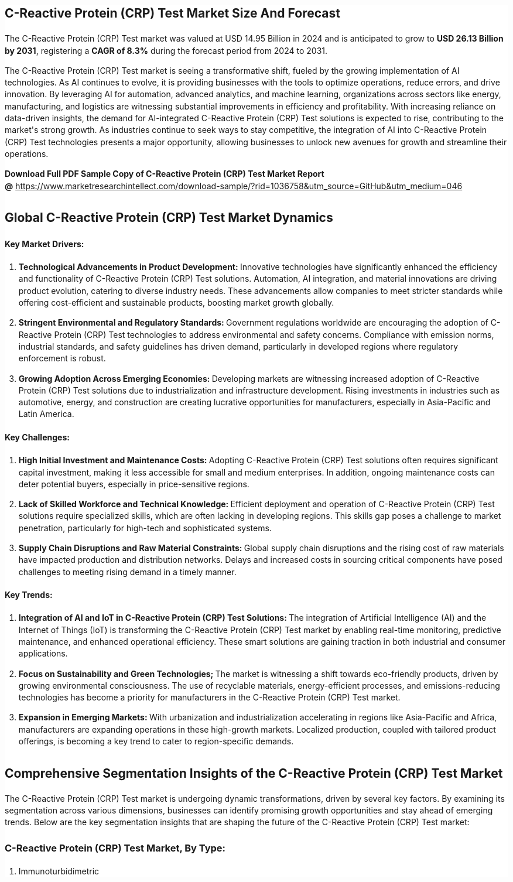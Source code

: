 <h2>C-Reactive Protein (CRP) Test Market Size And Forecast</h2><p>The C-Reactive Protein (CRP) Test market was valued at USD 14.95 Billion in 2024 and is anticipated to grow to <strong>USD 26.13 Billion by 2031</strong>, registering a <strong>CAGR of 8.3%</strong> during the forecast period from 2024 to 2031.</p><p>The C-Reactive Protein (CRP) Test market is seeing a transformative shift, fueled by the growing implementation of AI technologies. As AI continues to evolve, it is providing businesses with the tools to optimize operations, reduce errors, and drive innovation. By leveraging AI for automation, advanced analytics, and machine learning, organizations across sectors like energy, manufacturing, and logistics are witnessing substantial improvements in efficiency and profitability. With increasing reliance on data-driven insights, the demand for AI-integrated C-Reactive Protein (CRP) Test solutions is expected to rise, contributing to the market's strong growth. As industries continue to seek ways to stay competitive, the integration of AI into C-Reactive Protein (CRP) Test technologies presents a major opportunity, allowing businesses to unlock new avenues for growth and streamline their operations.</p><p><strong>Download Full PDF Sample Copy of C-Reactive Protein (CRP) Test Market Report @</strong>&nbsp;<a href="https://www.marketresearchintellect.com/download-sample/?rid=1036758&amp;utm_source=GitHub&amp;utm_medium=046">https://www.marketresearchintellect.com/download-sample/?rid=1036758&amp;utm_source=GitHub&amp;utm_medium=046</a></p><h2>Global C-Reactive Protein (CRP) Test Market Dynamics</h2><h4><strong>Key Market Drivers:</strong></h4><ol><li><p><strong>Technological Advancements in Product Development:&nbsp;</strong>Innovative technologies have significantly enhanced the efficiency and functionality of C-Reactive Protein (CRP) Test solutions. Automation, AI integration, and material innovations are driving product evolution, catering to diverse industry needs. These advancements allow companies to meet stricter standards while offering cost-efficient and sustainable products, boosting market growth globally.</p></li><li><p><strong>Stringent Environmental and Regulatory Standards:&nbsp;</strong>Government regulations worldwide are encouraging the adoption of C-Reactive Protein (CRP) Test technologies to address environmental and safety concerns. Compliance with emission norms, industrial standards, and safety guidelines has driven demand, particularly in developed regions where regulatory enforcement is robust.</p></li><li><p><strong>Growing Adoption Across Emerging Economies:&nbsp;</strong>Developing markets are witnessing increased adoption of C-Reactive Protein (CRP) Test solutions due to industrialization and infrastructure development. Rising investments in industries such as automotive, energy, and construction are creating lucrative opportunities for manufacturers, especially in Asia-Pacific and Latin America.</p></li></ol><h4><strong>Key Challenges:</strong></h4><ol><li><p><strong>High Initial Investment and Maintenance Costs:&nbsp;</strong>Adopting C-Reactive Protein (CRP) Test solutions often requires significant capital investment, making it less accessible for small and medium enterprises. In addition, ongoing maintenance costs can deter potential buyers, especially in price-sensitive regions.</p></li><li><p><strong>Lack of Skilled Workforce and Technical Knowledge:&nbsp;</strong>Efficient deployment and operation of C-Reactive Protein (CRP) Test solutions require specialized skills, which are often lacking in developing regions. This skills gap poses a challenge to market penetration, particularly for high-tech and sophisticated systems.</p></li><li><p><strong>Supply Chain Disruptions and Raw Material Constraints:&nbsp;</strong>Global supply chain disruptions and the rising cost of raw materials have impacted production and distribution networks. Delays and increased costs in sourcing critical components have posed challenges to meeting rising demand in a timely manner.</p></li></ol><h4><strong>Key Trends:</strong></h4><ol><li><p><strong>Integration of AI and IoT in C-Reactive Protein (CRP) Test Solutions:&nbsp;</strong>The integration of Artificial Intelligence (AI) and the Internet of Things (IoT) is transforming the C-Reactive Protein (CRP) Test market by enabling real-time monitoring, predictive maintenance, and enhanced operational efficiency. These smart solutions are gaining traction in both industrial and consumer applications.</p></li><li><p><strong>Focus on Sustainability and Green Technologies;&nbsp;</strong>The market is witnessing a shift towards eco-friendly products, driven by growing environmental consciousness. The use of recyclable materials, energy-efficient processes, and emissions-reducing technologies has become a priority for manufacturers in the C-Reactive Protein (CRP) Test market.</p></li><li><p><strong>Expansion in Emerging Markets:&nbsp;</strong>With urbanization and industrialization accelerating in regions like Asia-Pacific and Africa, manufacturers are expanding operations in these high-growth markets. Localized production, coupled with tailored product offerings, is becoming a key trend to cater to region-specific demands.</p></li></ol><div class="article-main__content" data-test-id="publishing-text-block"><h2>Comprehensive Segmentation Insights of the C-Reactive Protein (CRP) Test Market</h2><p>The C-Reactive Protein (CRP) Test market is undergoing dynamic transformations, driven by several key factors. By examining its segmentation across various dimensions, businesses can identify promising growth opportunities and stay ahead of emerging trends. Below are the key segmentation insights that are shaping the future of the C-Reactive Protein (CRP) Test market:</p><h3><strong>C-Reactive Protein (CRP) Test Market, By Type:<br /></strong></h3><ol><li>Immunoturbidimetric